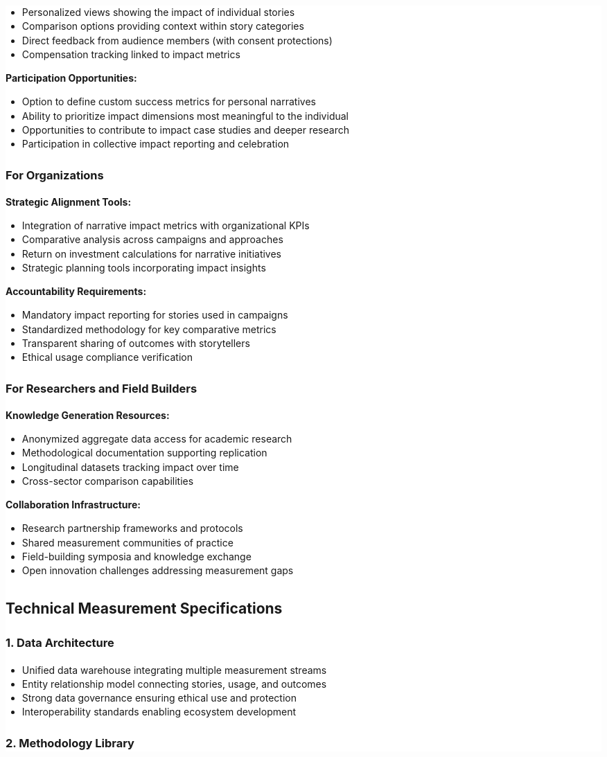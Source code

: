 - Personalized views showing the impact of individual stories
- Comparison options providing context within story categories
- Direct feedback from audience members (with consent protections)
- Compensation tracking linked to impact metrics

**Participation Opportunities:**

- Option to define custom success metrics for personal narratives
- Ability to prioritize impact dimensions most meaningful to the individual
- Opportunities to contribute to impact case studies and deeper research
- Participation in collective impact reporting and celebration

### For Organizations

**Strategic Alignment Tools:**

- Integration of narrative impact metrics with organizational KPIs
- Comparative analysis across campaigns and approaches
- Return on investment calculations for narrative initiatives
- Strategic planning tools incorporating impact insights

**Accountability Requirements:**

- Mandatory impact reporting for stories used in campaigns
- Standardized methodology for key comparative metrics
- Transparent sharing of outcomes with storytellers
- Ethical usage compliance verification

### For Researchers and Field Builders

**Knowledge Generation Resources:**

- Anonymized aggregate data access for academic research
- Methodological documentation supporting replication
- Longitudinal datasets tracking impact over time
- Cross-sector comparison capabilities

**Collaboration Infrastructure:**

- Research partnership frameworks and protocols
- Shared measurement communities of practice
- Field-building symposia and knowledge exchange
- Open innovation challenges addressing measurement gaps

## Technical Measurement Specifications

### 1. Data Architecture

- Unified data warehouse integrating multiple measurement streams
- Entity relationship model connecting stories, usage, and outcomes
- Strong data governance ensuring ethical use and protection
- Interoperability standards enabling ecosystem development

### 2. Methodology Library
